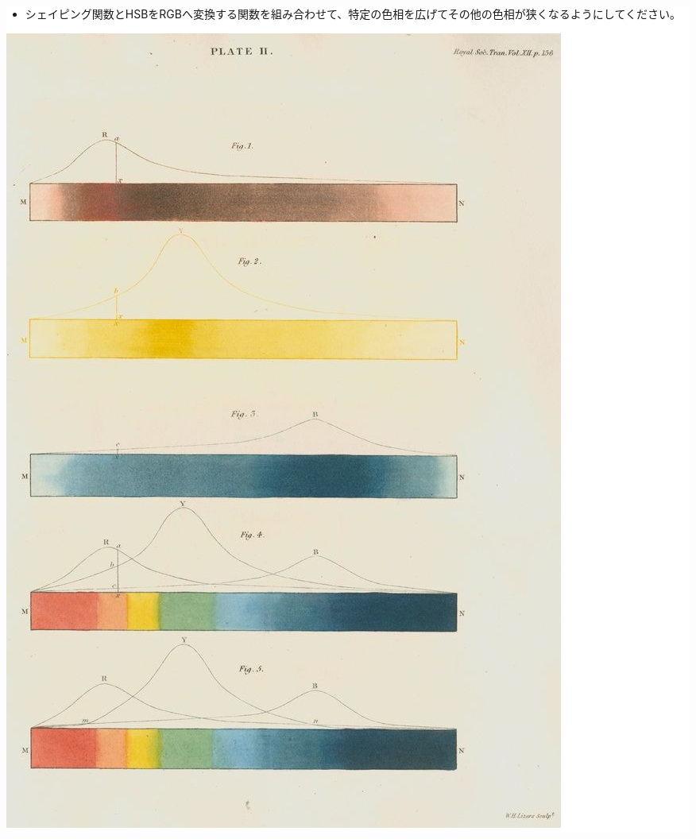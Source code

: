 * シェイピング関数とHSBをRGBへ変換する関数を組み合わせて、特定の色相を広げてその他の色相が狭くなるようにしてください。

![William Home Lizars - Red, blue and yellow spectra, with the solar spectrum (1834)](spectrums.jpg)
